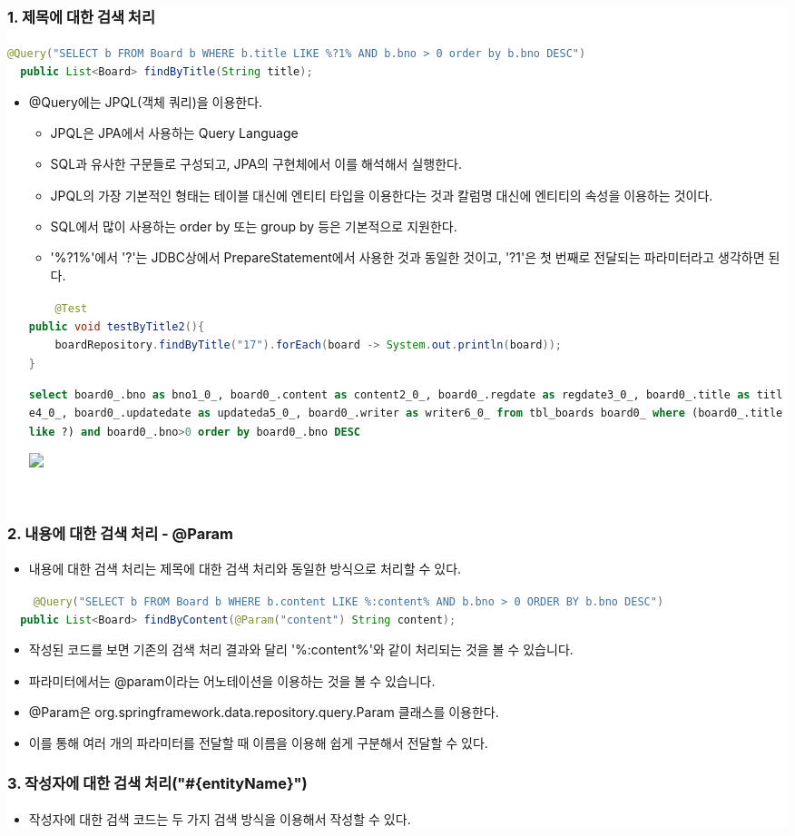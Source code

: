 ### 1. 제목에 대한 검색 처리

  ```Java
  @Query("SELECT b FROM Board b WHERE b.title LIKE %?1% AND b.bno > 0 order by b.bno DESC")
    public List<Board> findByTitle(String title);
  ```
  
  - @Query에는 JPQL(객체 쿼리)을 이용한다.

     - JPQL은 JPA에서 사용하는 Query Language

     - SQL과 유사한 구문들로 구성되고, JPA의 구현체에서 이를 해석해서 실행한다.

     - JPQL의 가장 기본적인 형태는 테이블 대신에 엔티티 타입을 이용한다는 것과 칼럼명 대신에 엔티티의 속성을 이용하는 것이다.

     - SQL에서 많이 사용하는 order by 또는 group by 등은 기본적으로 지원한다.

     - '%?1%'에서 '?'는 JDBC상에서 PrepareStatement에서 사용한 것과 동일한 것이고, '?1'은 첫 번째로 전달되는 파라미터라고 생각하면 된다.

    
    ```Java
    	@Test
	public void testByTitle2(){
		boardRepository.findByTitle("17").forEach(board -> System.out.println(board));
	}
    ```

    ```sql
    select board0_.bno as bno1_0_, board0_.content as content2_0_, board0_.regdate as regdate3_0_, board0_.title as title4_0_, board0_.updatedate as updateda5_0_, board0_.writer as writer6_0_ from tbl_boards board0_ where (board0_.title like ?) and board0_.bno>0 order by board0_.bno DESC
    ```

    <img src="https://user-images.githubusercontent.com/63120360/182565730-b5c5ce53-288e-451b-b6c3-22d23052c49c.png">

<br />

### 2. 내용에 대한 검색 처리 - @Param

  - 내용에 대한 검색 처리는 제목에 대한 검색 처리와 동일한 방식으로 처리할 수 있다.

  ```Java
      @Query("SELECT b FROM Board b WHERE b.content LIKE %:content% AND b.bno > 0 ORDER BY b.bno DESC")
    public List<Board> findByContent(@Param("content") String content);
  ```

  - 작성된 코드를 보면 기존의 검색 처리 결과와 달리 '%:content%'와 같이 처리되는 것을 볼 수 있습니다.

  - 파라미터에서는 @param이라는 어노테이션을 이용하는 것을 볼 수 있습니다.

  - @Param은 org.springframework.data.repository.query.Param 클래스를 이용한다.

  - 이를 통해 여러 개의 파라미터를 전달할 때 이름을 이용해 쉽게 구분해서 전달할 수 있다.

### 3. 작성자에 대한 검색 처리("#{entityName}")

  - 작성자에 대한 검색 코드는 두 가지 검색 방식을 이용해서 작성할 수 있다.
